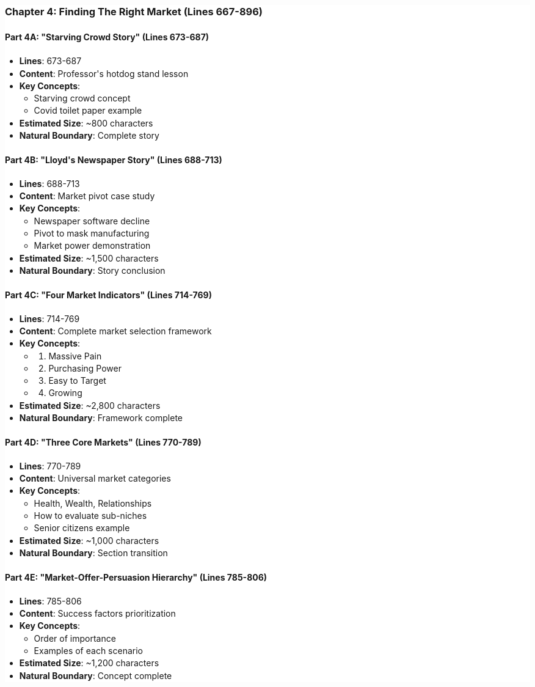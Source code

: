 ### Chapter 4: Finding The Right Market (Lines 667-896)

#### Part 4A: "Starving Crowd Story" (Lines 673-687)
- **Lines**: 673-687
- **Content**: Professor's hotdog stand lesson
- **Key Concepts**:
  - Starving crowd concept
  - Covid toilet paper example
- **Estimated Size**: ~800 characters
- **Natural Boundary**: Complete story

#### Part 4B: "Lloyd's Newspaper Story" (Lines 688-713)
- **Lines**: 688-713
- **Content**: Market pivot case study
- **Key Concepts**:
  - Newspaper software decline
  - Pivot to mask manufacturing
  - Market power demonstration
- **Estimated Size**: ~1,500 characters
- **Natural Boundary**: Story conclusion

#### Part 4C: "Four Market Indicators" (Lines 714-769)
- **Lines**: 714-769
- **Content**: Complete market selection framework
- **Key Concepts**:
  - 1) Massive Pain
  - 2) Purchasing Power
  - 3) Easy to Target
  - 4) Growing
- **Estimated Size**: ~2,800 characters
- **Natural Boundary**: Framework complete

#### Part 4D: "Three Core Markets" (Lines 770-789)
- **Lines**: 770-789
- **Content**: Universal market categories
- **Key Concepts**:
  - Health, Wealth, Relationships
  - How to evaluate sub-niches
  - Senior citizens example
- **Estimated Size**: ~1,000 characters
- **Natural Boundary**: Section transition

#### Part 4E: "Market-Offer-Persuasion Hierarchy" (Lines 785-806)
- **Lines**: 785-806
- **Content**: Success factors prioritization
- **Key Concepts**:
  - Order of importance
  - Examples of each scenario
- **Estimated Size**: ~1,200 characters
- **Natural Boundary**: Concept complete
